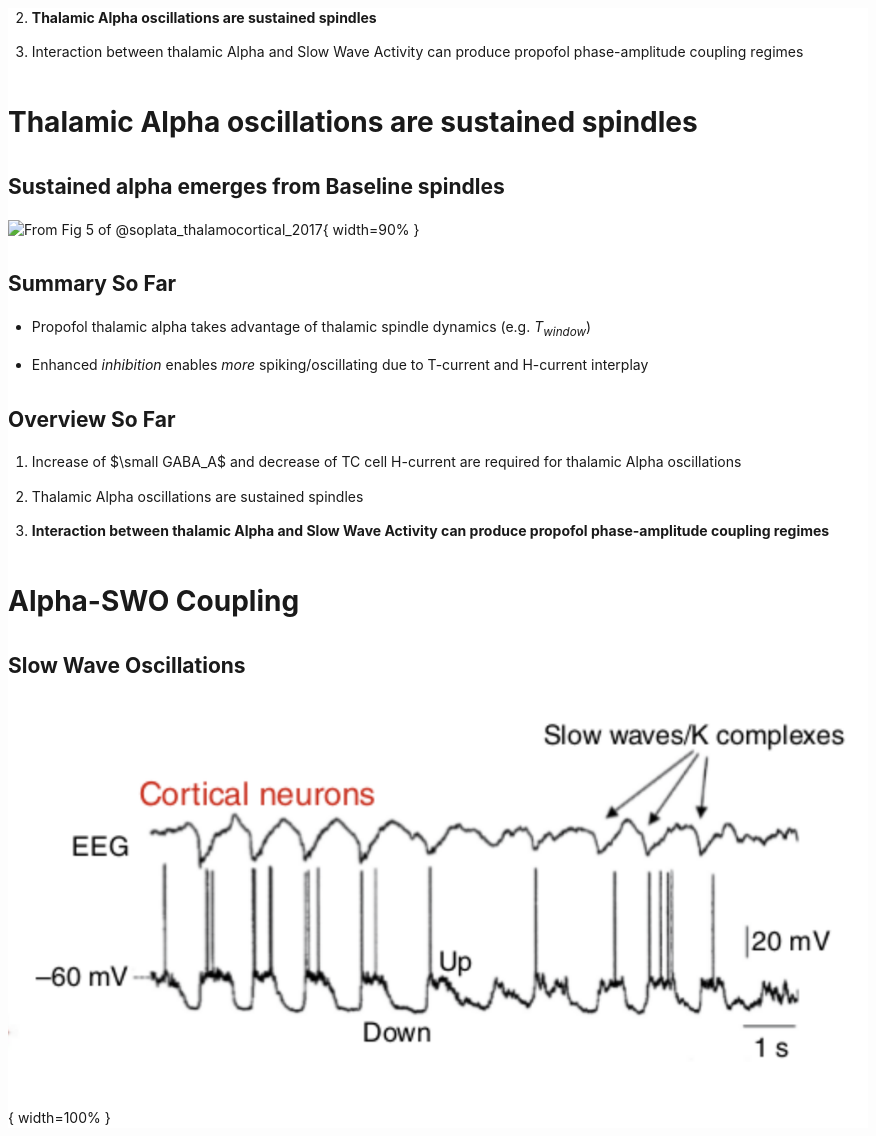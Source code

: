 2. **Thalamic Alpha oscillations are sustained spindles**

3. Interaction between thalamic Alpha and Slow Wave Activity can produce 
propofol phase-amplitude coupling regimes

Thalamic Alpha oscillations are sustained spindles
==============================================================================

## Sustained alpha emerges from Baseline spindles

![From Fig 5 of 
@soplata_thalamocortical_2017](figures/fig07-from-spindles.png){ width=90% }

## Summary So Far

- Propofol thalamic alpha takes advantage of thalamic spindle dynamics (e.g. 
  $T_{window}$)

- Enhanced *inhibition* enables *more* spiking/oscillating due to T-current and 
  H-current interplay



## Overview So Far

1. Increase of $\small GABA_A$ and decrease of TC cell H-current are required for 
thalamic Alpha oscillations

2. Thalamic Alpha oscillations are sustained spindles

3. **Interaction between thalamic Alpha and Slow Wave Activity can produce 
propofol phase-amplitude coupling regimes**

Alpha-SWO Coupling
==============================================================================

## Slow Wave Oscillations

![From Fig 1 of @crunelli_slow_2010](figures/fig08-swo-overview.png){ 
width=100% }
